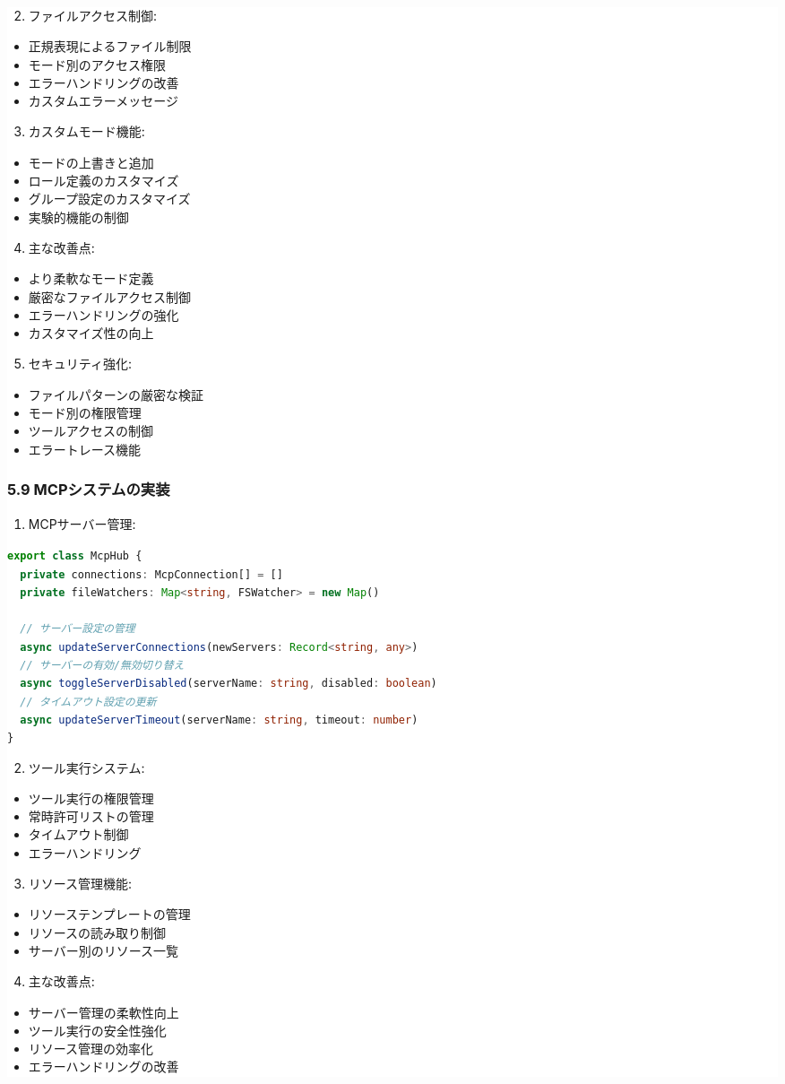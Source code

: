 2. ファイルアクセス制御:
- 正規表現によるファイル制限
- モード別のアクセス権限
- エラーハンドリングの改善
- カスタムエラーメッセージ

3. カスタムモード機能:
- モードの上書きと追加
- ロール定義のカスタマイズ
- グループ設定のカスタマイズ
- 実験的機能の制御

4. 主な改善点:
- より柔軟なモード定義
- 厳密なファイルアクセス制御
- エラーハンドリングの強化
- カスタマイズ性の向上

5. セキュリティ強化:
- ファイルパターンの厳密な検証
- モード別の権限管理
- ツールアクセスの制御
- エラートレース機能

### 5.9 MCPシステムの実装

1. MCPサーバー管理:
```typescript
export class McpHub {
  private connections: McpConnection[] = []
  private fileWatchers: Map<string, FSWatcher> = new Map()
  
  // サーバー設定の管理
  async updateServerConnections(newServers: Record<string, any>)
  // サーバーの有効/無効切り替え
  async toggleServerDisabled(serverName: string, disabled: boolean)
  // タイムアウト設定の更新
  async updateServerTimeout(serverName: string, timeout: number)
}
```

2. ツール実行システム:
- ツール実行の権限管理
- 常時許可リストの管理
- タイムアウト制御
- エラーハンドリング

3. リソース管理機能:
- リソーステンプレートの管理
- リソースの読み取り制御
- サーバー別のリソース一覧

4. 主な改善点:
- サーバー管理の柔軟性向上
- ツール実行の安全性強化
- リソース管理の効率化
- エラーハンドリングの改善
